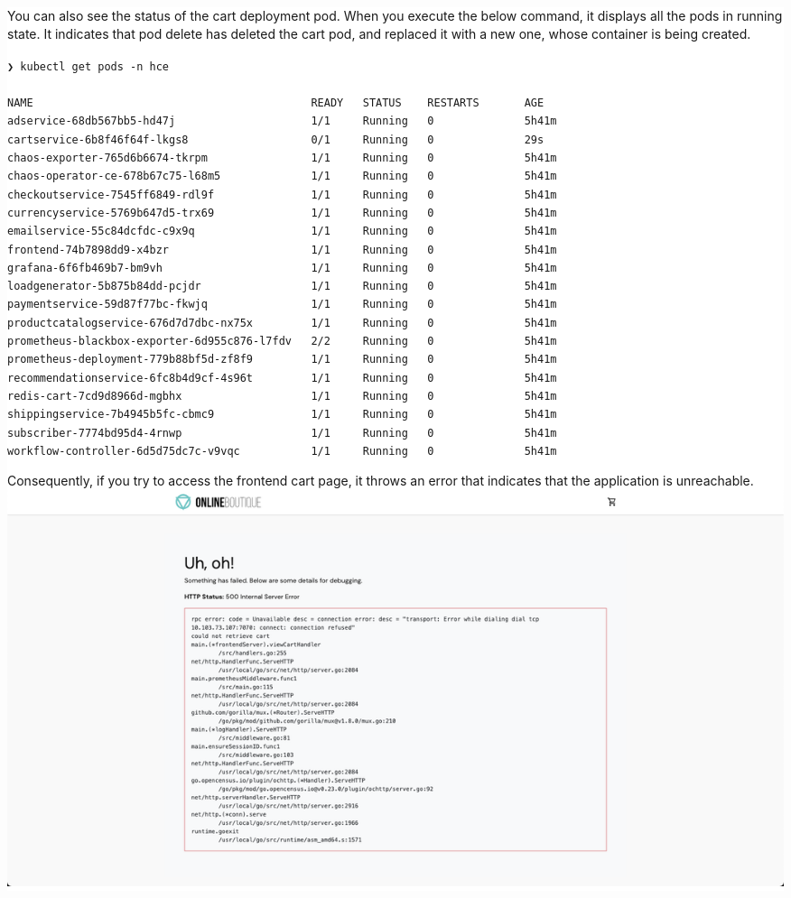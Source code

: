 You can also see the status of the cart deployment pod. When you execute the below command, it displays all the pods in running state. It indicates that pod delete has deleted the cart pod, and replaced it with a new one, whose container is being created.

```
❯ kubectl get pods -n hce

NAME                                           READY   STATUS    RESTARTS       AGE
adservice-68db567bb5-hd47j                     1/1     Running   0              5h41m
cartservice-6b8f46f64f-lkgs8                   0/1     Running   0              29s
chaos-exporter-765d6b6674-tkrpm                1/1     Running   0              5h41m
chaos-operator-ce-678b67c75-l68m5              1/1     Running   0              5h41m
checkoutservice-7545ff6849-rdl9f               1/1     Running   0              5h41m
currencyservice-5769b647d5-trx69               1/1     Running   0              5h41m
emailservice-55c84dcfdc-c9x9q                  1/1     Running   0              5h41m
frontend-74b7898dd9-x4bzr                      1/1     Running   0              5h41m
grafana-6f6fb469b7-bm9vh                       1/1     Running   0              5h41m
loadgenerator-5b875b84dd-pcjdr                 1/1     Running   0              5h41m
paymentservice-59d87f77bc-fkwjq                1/1     Running   0              5h41m
productcatalogservice-676d7d7dbc-nx75x         1/1     Running   0              5h41m
prometheus-blackbox-exporter-6d955c876-l7fdv   2/2     Running   0              5h41m
prometheus-deployment-779b88bf5d-zf8f9         1/1     Running   0              5h41m
recommendationservice-6fc8b4d9cf-4s96t         1/1     Running   0              5h41m
redis-cart-7cd9d8966d-mgbhx                    1/1     Running   0              5h41m
shippingservice-7b4945b5fc-cbmc9               1/1     Running   0              5h41m
subscriber-7774bd95d4-4rnwp                    1/1     Running   0              5h41m
workflow-controller-6d5d75dc7c-v9vqc           1/1     Running   0              5h41m
```

Consequently, if you try to access the frontend cart page, it throws an error that indicates that the application is unreachable.
![Webpage Unavailable](./static/first-chaos/webpage-unavailable.png)
